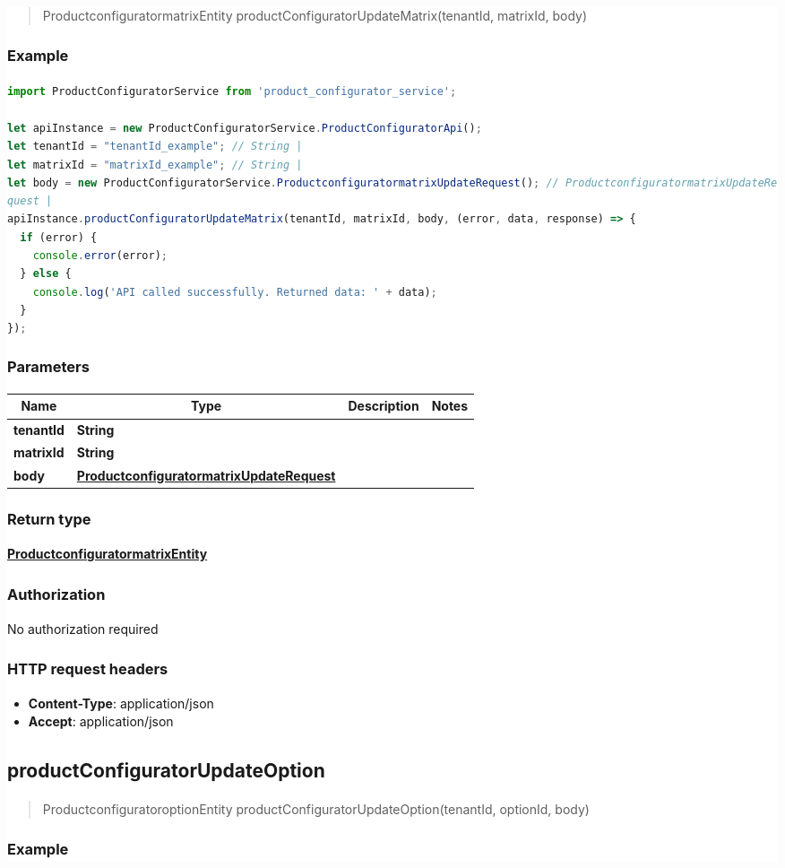> ProductconfiguratormatrixEntity productConfiguratorUpdateMatrix(tenantId, matrixId, body)



### Example

```javascript
import ProductConfiguratorService from 'product_configurator_service';

let apiInstance = new ProductConfiguratorService.ProductConfiguratorApi();
let tenantId = "tenantId_example"; // String | 
let matrixId = "matrixId_example"; // String | 
let body = new ProductConfiguratorService.ProductconfiguratormatrixUpdateRequest(); // ProductconfiguratormatrixUpdateRequest | 
apiInstance.productConfiguratorUpdateMatrix(tenantId, matrixId, body, (error, data, response) => {
  if (error) {
    console.error(error);
  } else {
    console.log('API called successfully. Returned data: ' + data);
  }
});
```

### Parameters


Name | Type | Description  | Notes
------------- | ------------- | ------------- | -------------
 **tenantId** | **String**|  | 
 **matrixId** | **String**|  | 
 **body** | [**ProductconfiguratormatrixUpdateRequest**](ProductconfiguratormatrixUpdateRequest.md)|  | 

### Return type

[**ProductconfiguratormatrixEntity**](ProductconfiguratormatrixEntity.md)

### Authorization

No authorization required

### HTTP request headers

- **Content-Type**: application/json
- **Accept**: application/json


## productConfiguratorUpdateOption

> ProductconfiguratoroptionEntity productConfiguratorUpdateOption(tenantId, optionId, body)



### Example

